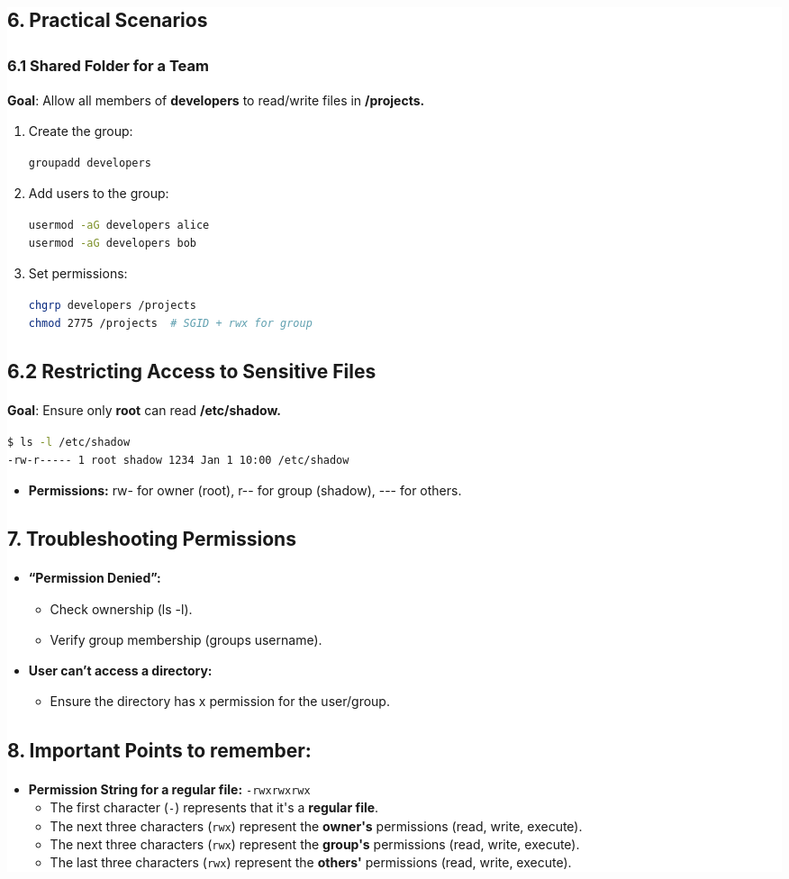 ## 6. Practical Scenarios<a name="practical-scenarios"></a>

### 6.1 Shared Folder for a Team<a name="shared-folder-for-a-team"></a>

**Goal**: Allow all members of **developers** to read/write files in **/projects.**

1. Create the group:

    ```bash
    groupadd developers
    ```

2. Add users to the group:

    ```bash
    usermod -aG developers alice
    usermod -aG developers bob
    ```

3. Set permissions:

    ```bash
    chgrp developers /projects
    chmod 2775 /projects  # SGID + rwx for group
    ```

## 6.2 Restricting Access to Sensitive Files<a name="restricting-access-to-sensitive-files"></a>

**Goal**: Ensure only **root** can read **/etc/shadow.**

```bash
$ ls -l /etc/shadow
-rw-r----- 1 root shadow 1234 Jan 1 10:00 /etc/shadow
```

- **Permissions:** rw- for owner (root), r-- for group (shadow), --- for others.

## 7. Troubleshooting Permissions<a name="troubleshooting-permissions"></a>

- **“Permission Denied”:**

  - Check ownership (ls -l).

  - Verify group membership (groups username).

- **User can’t access a directory:**

  - Ensure the directory has x permission for the user/group.

## 8. Important Points to remember:

- **Permission String for a regular file:** `-rwxrwxrwx`
  - The first character (`-`) represents that it's a **regular file**.
  - The next three characters (`rwx`) represent the **owner's** permissions (read, write, execute).
  - The next three characters (`rwx`) represent the **group's** permissions (read, write, execute).
  - The last three characters (`rwx`) represent the **others'** permissions (read, write, execute).
